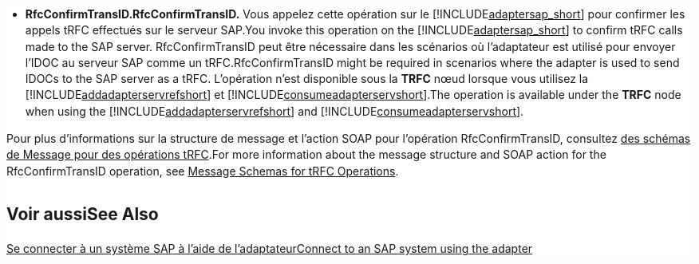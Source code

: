 -   <span data-ttu-id="c5be6-218">**RfcConfirmTransID.**</span><span class="sxs-lookup"><span data-stu-id="c5be6-218">**RfcConfirmTransID.**</span></span> <span data-ttu-id="c5be6-219">Vous appelez cette opération sur le [!INCLUDE[adaptersap_short](../../includes/adaptersap-short-md.md)] pour confirmer les appels tRFC effectués sur le serveur SAP.</span><span class="sxs-lookup"><span data-stu-id="c5be6-219">You invoke this operation on the [!INCLUDE[adaptersap_short](../../includes/adaptersap-short-md.md)] to confirm tRFC calls made to the SAP server.</span></span> <span data-ttu-id="c5be6-220">RfcConfirmTransID peut être nécessaire dans les scénarios où l’adaptateur est utilisé pour envoyer l’IDOC au serveur SAP comme un tRFC.</span><span class="sxs-lookup"><span data-stu-id="c5be6-220">RfcConfirmTransID might be required in scenarios where the adapter is used to send IDOCs to the SAP server as a tRFC.</span></span> <span data-ttu-id="c5be6-221">L’opération n’est disponible sous la **TRFC** nœud lorsque vous utilisez la [!INCLUDE[addadapterservrefshort](../../includes/addadapterservrefshort-md.md)] et [!INCLUDE[consumeadapterservshort](../../includes/consumeadapterservshort-md.md)].</span><span class="sxs-lookup"><span data-stu-id="c5be6-221">The operation is available under the **TRFC** node when using the [!INCLUDE[addadapterservrefshort](../../includes/addadapterservrefshort-md.md)] and [!INCLUDE[consumeadapterservshort](../../includes/consumeadapterservshort-md.md)].</span></span>  
  
 <span data-ttu-id="c5be6-222">Pour plus d’informations sur la structure de message et l’action SOAP pour l’opération RfcConfirmTransID, consultez [des schémas de Message pour des opérations tRFC](../../adapters-and-accelerators/adapter-sap/message-schemas-for-trfc-operations.md).</span><span class="sxs-lookup"><span data-stu-id="c5be6-222">For more information about the message structure and SOAP action for the RfcConfirmTransID operation, see [Message Schemas for tRFC Operations](../../adapters-and-accelerators/adapter-sap/message-schemas-for-trfc-operations.md).</span></span>  
  
## <a name="see-also"></a><span data-ttu-id="c5be6-223">Voir aussi</span><span class="sxs-lookup"><span data-stu-id="c5be6-223">See Also</span></span>  
 [<span data-ttu-id="c5be6-224">Se connecter à un système SAP à l’aide de l’adaptateur</span><span class="sxs-lookup"><span data-stu-id="c5be6-224">Connect to an SAP system using the adapter</span></span>](../../adapters-and-accelerators/adapter-sap/connect-to-an-sap-system-using-the-adapter.md)